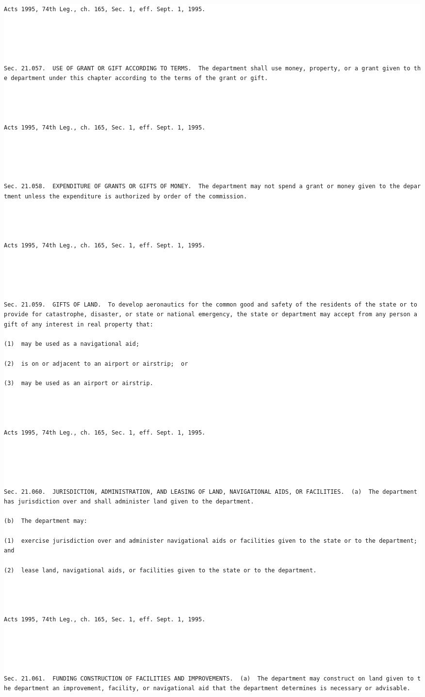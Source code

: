     
    Acts 1995, 74th Leg., ch. 165, Sec. 1, eff. Sept. 1, 1995.
    
    
    
    
    
    Sec. 21.057.  USE OF GRANT OR GIFT ACCORDING TO TERMS.  The department shall use money, property, or a grant given to the department under this chapter according to the terms of the grant or gift.
    
    
    
    
    Acts 1995, 74th Leg., ch. 165, Sec. 1, eff. Sept. 1, 1995.
    
    
    
    
    
    Sec. 21.058.  EXPENDITURE OF GRANTS OR GIFTS OF MONEY.  The department may not spend a grant or money given to the department unless the expenditure is authorized by order of the commission.
    
    
    
    
    Acts 1995, 74th Leg., ch. 165, Sec. 1, eff. Sept. 1, 1995.
    
    
    
    
    
    Sec. 21.059.  GIFTS OF LAND.  To develop aeronautics for the common good and safety of the residents of the state or to provide for catastrophe, disaster, or state or national emergency, the state or department may accept from any person a gift of any interest in real property that:
    
    (1)  may be used as a navigational aid;
    
    (2)  is on or adjacent to an airport or airstrip;  or
    
    (3)  may be used as an airport or airstrip.
    
    
    
    
    Acts 1995, 74th Leg., ch. 165, Sec. 1, eff. Sept. 1, 1995.
    
    
    
    
    
    Sec. 21.060.  JURISDICTION, ADMINISTRATION, AND LEASING OF LAND, NAVIGATIONAL AIDS, OR FACILITIES.  (a)  The department has jurisdiction over and shall administer land given to the department.
    
    (b)  The department may:
    
    (1)  exercise jurisdiction over and administer navigational aids or facilities given to the state or to the department;  and
    
    (2)  lease land, navigational aids, or facilities given to the state or to the department.
    
    
    
    
    Acts 1995, 74th Leg., ch. 165, Sec. 1, eff. Sept. 1, 1995.
    
    
    
    
    
    Sec. 21.061.  FUNDING CONSTRUCTION OF FACILITIES AND IMPROVEMENTS.  (a)  The department may construct on land given to the department an improvement, facility, or navigational aid that the department determines is necessary or advisable.
    
